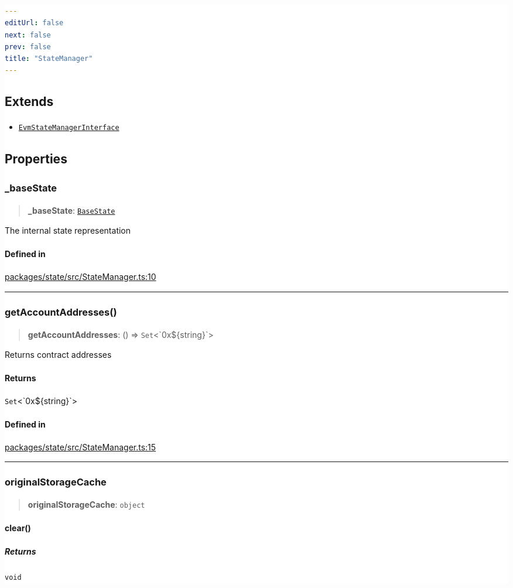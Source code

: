 ```yaml
---
editUrl: false
next: false
prev: false
title: "StateManager"
---
```


## Extends

- [`EvmStateManagerInterface`](/reference/tevm/common/interfaces/evmstatemanagerinterface/)

## Properties

### \_baseState

> **\_baseState**: [`BaseState`](/reference/tevm/state/type-aliases/basestate/)

The internal state representation

#### Defined in

[packages/state/src/StateManager.ts:10](https://github.com/evmts/tevm-monorepo/blob/main/packages/state/src/StateManager.ts#L10)

***

### getAccountAddresses()

> **getAccountAddresses**: () => `Set`\<\`0x$\{string\}\`\>

Returns contract addresses

#### Returns

`Set`\<\`0x$\{string\}\`\>

#### Defined in

[packages/state/src/StateManager.ts:15](https://github.com/evmts/tevm-monorepo/blob/main/packages/state/src/StateManager.ts#L15)

***

### originalStorageCache

> **originalStorageCache**: `object`

#### clear()

##### Returns

`void`
